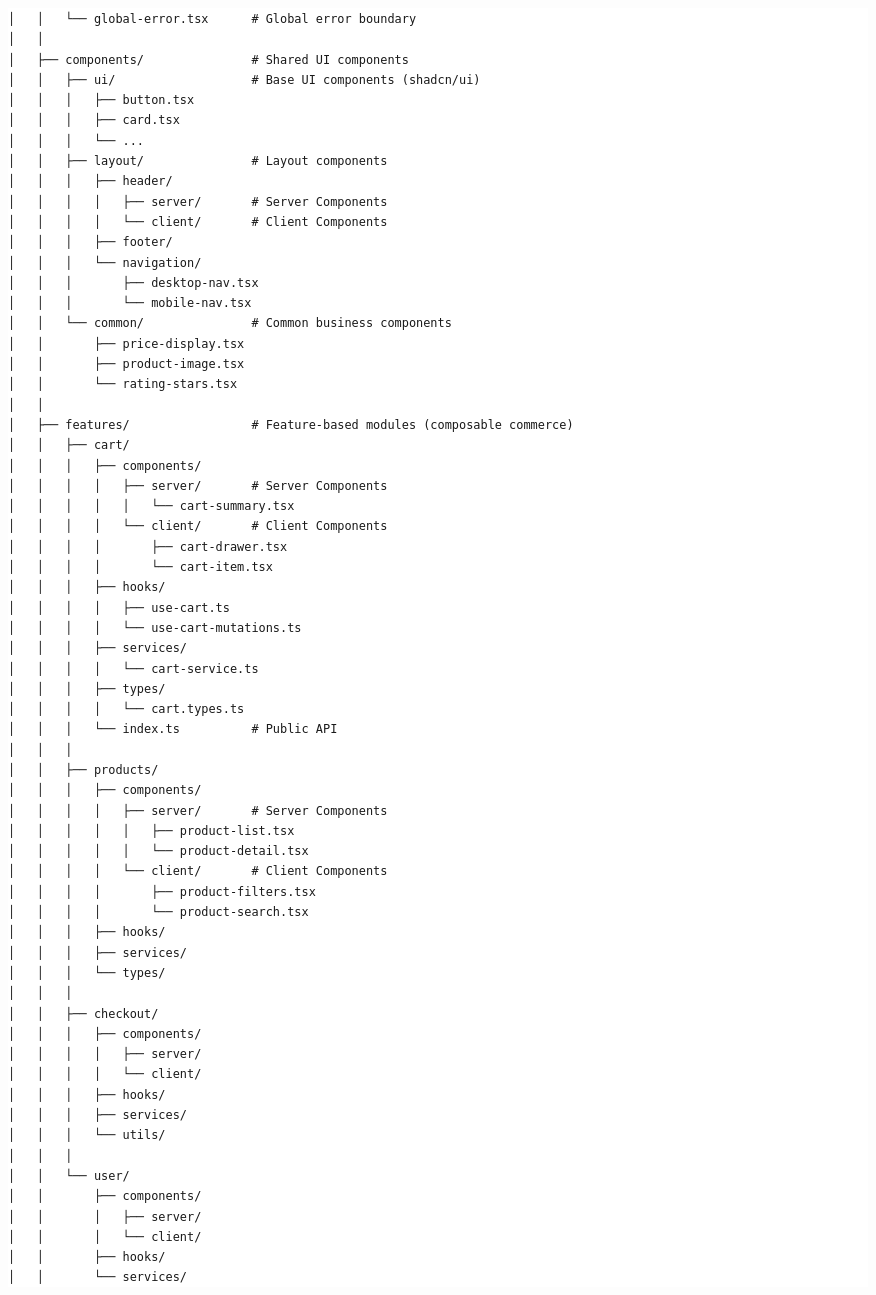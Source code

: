 ```
│   │   └── global-error.tsx      # Global error boundary
│   │
│   ├── components/               # Shared UI components
│   │   ├── ui/                   # Base UI components (shadcn/ui)
│   │   │   ├── button.tsx
│   │   │   ├── card.tsx
│   │   │   └── ...
│   │   ├── layout/               # Layout components
│   │   │   ├── header/
│   │   │   │   ├── server/       # Server Components
│   │   │   │   └── client/       # Client Components  
│   │   │   ├── footer/
│   │   │   └── navigation/
│   │   │       ├── desktop-nav.tsx
│   │   │       └── mobile-nav.tsx
│   │   └── common/               # Common business components
│   │       ├── price-display.tsx
│   │       ├── product-image.tsx
│   │       └── rating-stars.tsx
│   │
│   ├── features/                 # Feature-based modules (composable commerce)
│   │   ├── cart/
│   │   │   ├── components/
│   │   │   │   ├── server/       # Server Components
│   │   │   │   │   └── cart-summary.tsx
│   │   │   │   └── client/       # Client Components
│   │   │   │       ├── cart-drawer.tsx
│   │   │   │       └── cart-item.tsx
│   │   │   ├── hooks/
│   │   │   │   ├── use-cart.ts
│   │   │   │   └── use-cart-mutations.ts
│   │   │   ├── services/
│   │   │   │   └── cart-service.ts
│   │   │   ├── types/
│   │   │   │   └── cart.types.ts
│   │   │   └── index.ts          # Public API
│   │   │
│   │   ├── products/
│   │   │   ├── components/
│   │   │   │   ├── server/       # Server Components
│   │   │   │   │   ├── product-list.tsx
│   │   │   │   │   └── product-detail.tsx
│   │   │   │   └── client/       # Client Components
│   │   │   │       ├── product-filters.tsx
│   │   │   │       └── product-search.tsx
│   │   │   ├── hooks/
│   │   │   ├── services/
│   │   │   └── types/
│   │   │
│   │   ├── checkout/
│   │   │   ├── components/
│   │   │   │   ├── server/
│   │   │   │   └── client/
│   │   │   ├── hooks/
│   │   │   ├── services/
│   │   │   └── utils/
│   │   │
│   │   └── user/
│   │       ├── components/
│   │       │   ├── server/
│   │       │   └── client/
│   │       ├── hooks/
│   │       └── services/
```